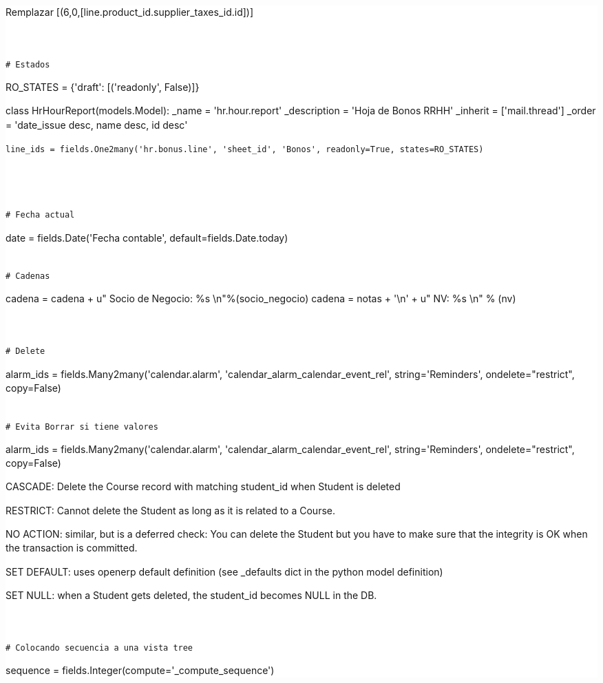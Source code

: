  Remplazar
 [(6,0,[line.product_id.supplier_taxes_id.id])]
 
```


# Estados
```
RO_STATES = {'draft': [('readonly', False)]}

class HrHourReport(models.Model):
    _name = 'hr.hour.report'
    _description = 'Hoja de Bonos RRHH'
    _inherit = ['mail.thread']
    _order = 'date_issue desc, name desc, id desc'
    
    line_ids = fields.One2many('hr.bonus.line', 'sheet_id', 'Bonos', readonly=True, states=RO_STATES)
```



# Fecha actual
```
date = fields.Date('Fecha contable', default=fields.Date.today)
```

# Cadenas
```
cadena = cadena + u" Socio de Negocio: %s \n"%(socio_negocio)
cadena = notas + '\n' + u" NV: %s \n" % (nv)
```


# Delete
```
alarm_ids = fields.Many2many('calendar.alarm', 'calendar_alarm_calendar_event_rel', string='Reminders', ondelete="restrict", copy=False)
```

# Evita Borrar si tiene valores
```
alarm_ids = fields.Many2many('calendar.alarm', 'calendar_alarm_calendar_event_rel', string='Reminders', ondelete="restrict", copy=False)

CASCADE: Delete the Course record with matching student_id when Student is deleted

RESTRICT: Cannot delete the Student as long as it is related to a Course.

NO ACTION: similar, but is a deferred check: You can delete the Student but you have to make sure that the integrity is OK when the transaction is committed.

SET DEFAULT: uses openerp default definition (see _defaults dict in the python model definition)

SET NULL: when a Student gets deleted, the student_id becomes NULL in the DB.
 
```


# Colocando secuencia a una vista tree
```
sequence = fields.Integer(compute='_compute_sequence')
